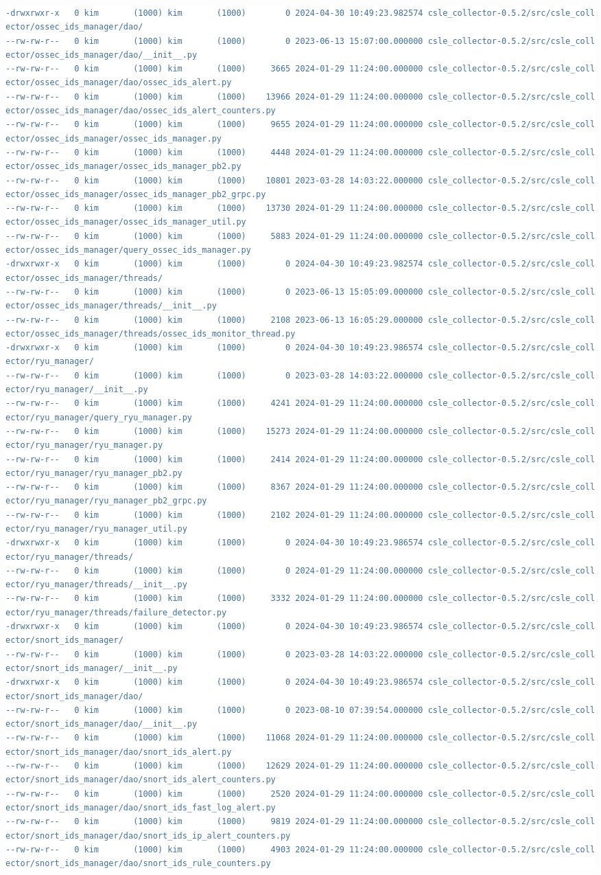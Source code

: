 ```diff
-drwxrwxr-x   0 kim       (1000) kim       (1000)        0 2024-04-30 10:49:23.982574 csle_collector-0.5.2/src/csle_collector/ossec_ids_manager/dao/
--rw-rw-r--   0 kim       (1000) kim       (1000)        0 2023-06-13 15:07:00.000000 csle_collector-0.5.2/src/csle_collector/ossec_ids_manager/dao/__init__.py
--rw-rw-r--   0 kim       (1000) kim       (1000)     3665 2024-01-29 11:24:00.000000 csle_collector-0.5.2/src/csle_collector/ossec_ids_manager/dao/ossec_ids_alert.py
--rw-rw-r--   0 kim       (1000) kim       (1000)    13966 2024-01-29 11:24:00.000000 csle_collector-0.5.2/src/csle_collector/ossec_ids_manager/dao/ossec_ids_alert_counters.py
--rw-rw-r--   0 kim       (1000) kim       (1000)     9655 2024-01-29 11:24:00.000000 csle_collector-0.5.2/src/csle_collector/ossec_ids_manager/ossec_ids_manager.py
--rw-rw-r--   0 kim       (1000) kim       (1000)     4448 2024-01-29 11:24:00.000000 csle_collector-0.5.2/src/csle_collector/ossec_ids_manager/ossec_ids_manager_pb2.py
--rw-rw-r--   0 kim       (1000) kim       (1000)    10801 2023-03-28 14:03:22.000000 csle_collector-0.5.2/src/csle_collector/ossec_ids_manager/ossec_ids_manager_pb2_grpc.py
--rw-rw-r--   0 kim       (1000) kim       (1000)    13730 2024-01-29 11:24:00.000000 csle_collector-0.5.2/src/csle_collector/ossec_ids_manager/ossec_ids_manager_util.py
--rw-rw-r--   0 kim       (1000) kim       (1000)     5883 2024-01-29 11:24:00.000000 csle_collector-0.5.2/src/csle_collector/ossec_ids_manager/query_ossec_ids_manager.py
-drwxrwxr-x   0 kim       (1000) kim       (1000)        0 2024-04-30 10:49:23.982574 csle_collector-0.5.2/src/csle_collector/ossec_ids_manager/threads/
--rw-rw-r--   0 kim       (1000) kim       (1000)        0 2023-06-13 15:05:09.000000 csle_collector-0.5.2/src/csle_collector/ossec_ids_manager/threads/__init__.py
--rw-rw-r--   0 kim       (1000) kim       (1000)     2108 2023-06-13 16:05:29.000000 csle_collector-0.5.2/src/csle_collector/ossec_ids_manager/threads/ossec_ids_monitor_thread.py
-drwxrwxr-x   0 kim       (1000) kim       (1000)        0 2024-04-30 10:49:23.986574 csle_collector-0.5.2/src/csle_collector/ryu_manager/
--rw-rw-r--   0 kim       (1000) kim       (1000)        0 2023-03-28 14:03:22.000000 csle_collector-0.5.2/src/csle_collector/ryu_manager/__init__.py
--rw-rw-r--   0 kim       (1000) kim       (1000)     4241 2024-01-29 11:24:00.000000 csle_collector-0.5.2/src/csle_collector/ryu_manager/query_ryu_manager.py
--rw-rw-r--   0 kim       (1000) kim       (1000)    15273 2024-01-29 11:24:00.000000 csle_collector-0.5.2/src/csle_collector/ryu_manager/ryu_manager.py
--rw-rw-r--   0 kim       (1000) kim       (1000)     2414 2024-01-29 11:24:00.000000 csle_collector-0.5.2/src/csle_collector/ryu_manager/ryu_manager_pb2.py
--rw-rw-r--   0 kim       (1000) kim       (1000)     8367 2024-01-29 11:24:00.000000 csle_collector-0.5.2/src/csle_collector/ryu_manager/ryu_manager_pb2_grpc.py
--rw-rw-r--   0 kim       (1000) kim       (1000)     2102 2024-01-29 11:24:00.000000 csle_collector-0.5.2/src/csle_collector/ryu_manager/ryu_manager_util.py
-drwxrwxr-x   0 kim       (1000) kim       (1000)        0 2024-04-30 10:49:23.986574 csle_collector-0.5.2/src/csle_collector/ryu_manager/threads/
--rw-rw-r--   0 kim       (1000) kim       (1000)        0 2024-01-29 11:24:00.000000 csle_collector-0.5.2/src/csle_collector/ryu_manager/threads/__init__.py
--rw-rw-r--   0 kim       (1000) kim       (1000)     3332 2024-01-29 11:24:00.000000 csle_collector-0.5.2/src/csle_collector/ryu_manager/threads/failure_detector.py
-drwxrwxr-x   0 kim       (1000) kim       (1000)        0 2024-04-30 10:49:23.986574 csle_collector-0.5.2/src/csle_collector/snort_ids_manager/
--rw-rw-r--   0 kim       (1000) kim       (1000)        0 2023-03-28 14:03:22.000000 csle_collector-0.5.2/src/csle_collector/snort_ids_manager/__init__.py
-drwxrwxr-x   0 kim       (1000) kim       (1000)        0 2024-04-30 10:49:23.986574 csle_collector-0.5.2/src/csle_collector/snort_ids_manager/dao/
--rw-rw-r--   0 kim       (1000) kim       (1000)        0 2023-08-10 07:39:54.000000 csle_collector-0.5.2/src/csle_collector/snort_ids_manager/dao/__init__.py
--rw-rw-r--   0 kim       (1000) kim       (1000)    11068 2024-01-29 11:24:00.000000 csle_collector-0.5.2/src/csle_collector/snort_ids_manager/dao/snort_ids_alert.py
--rw-rw-r--   0 kim       (1000) kim       (1000)    12629 2024-01-29 11:24:00.000000 csle_collector-0.5.2/src/csle_collector/snort_ids_manager/dao/snort_ids_alert_counters.py
--rw-rw-r--   0 kim       (1000) kim       (1000)     2520 2024-01-29 11:24:00.000000 csle_collector-0.5.2/src/csle_collector/snort_ids_manager/dao/snort_ids_fast_log_alert.py
--rw-rw-r--   0 kim       (1000) kim       (1000)     9819 2024-01-29 11:24:00.000000 csle_collector-0.5.2/src/csle_collector/snort_ids_manager/dao/snort_ids_ip_alert_counters.py
--rw-rw-r--   0 kim       (1000) kim       (1000)     4903 2024-01-29 11:24:00.000000 csle_collector-0.5.2/src/csle_collector/snort_ids_manager/dao/snort_ids_rule_counters.py
```